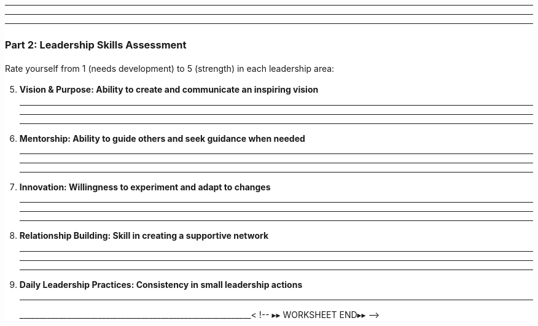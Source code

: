    _____________________________________________________________________
   
   _____________________________________________________________________
   
   _____________________________________________________________________

### Part 2: Leadership Skills Assessment

Rate yourself from 1 (needs development) to 5 (strength) in each leadership area:

5. **Vision & Purpose: Ability to create and communicate an inspiring vision**

   _____________________________________________________________________
   
   _____________________________________________________________________
   
   _____________________________________________________________________

6. **Mentorship: Ability to guide others and seek guidance when needed**

   _____________________________________________________________________
   
   _____________________________________________________________________
   
   _____________________________________________________________________

7. **Innovation: Willingness to experiment and adapt to changes**

   _____________________________________________________________________
   
   _____________________________________________________________________
   
   _____________________________________________________________________

8. **Relationship Building: Skill in creating a supportive network**

   _____________________________________________________________________
   
   _____________________________________________________________________
   
   _____________________________________________________________________

9. **Daily Leadership Practices: Consistency in small leadership actions**

   _____________________________________________________________________
   
   ___________________________________________________________<
!-- ▸▸ WORKSHEET END▸▸ -->

